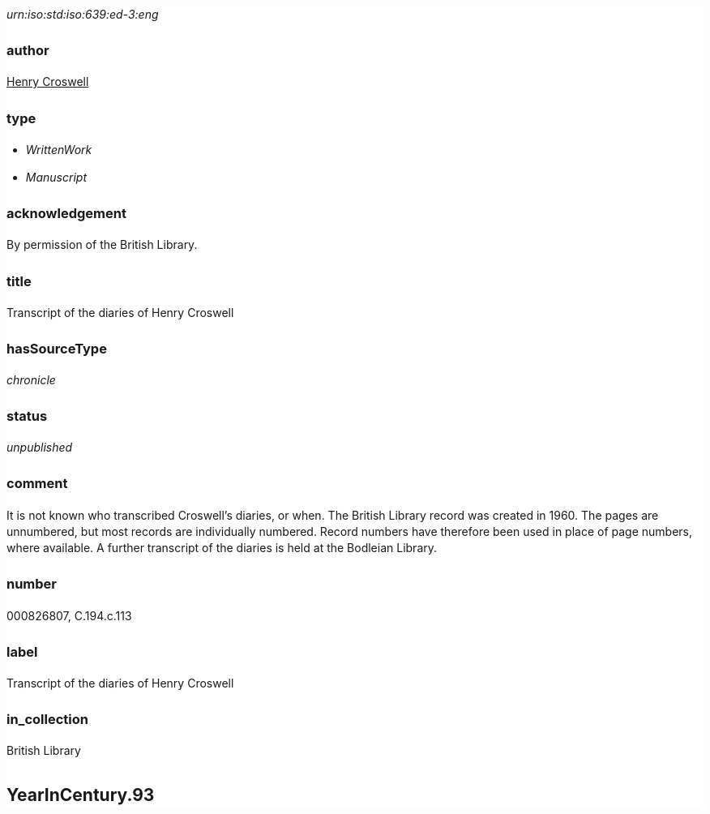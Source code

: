 
*urn:iso:std:iso:639:ed-3:eng*

### author


[Henry Croswell](#Henry-Croswell)

### type

 - *WrittenWork*

 - *Manuscript*

### acknowledgement


By permission of the British Library.

### title


Transcript of the diaries of Henry Croswell

### hasSourceType


*chronicle*

### status


*unpublished*

### comment


It is not known who transcribed Croswell’s diaries, or when.  The British Library record was created in 1960.  The pages are unnumbered, but most records are individually numbered.  Record numbers have therefore been used in place of page numbers, where available.  A further transcript of the diaries is held at the Bodleian Library.

### number


000826807, C.194.c.113 

### label


Transcript of the diaries of Henry Croswell

### in_collection


British Library

## YearInCentury.93
